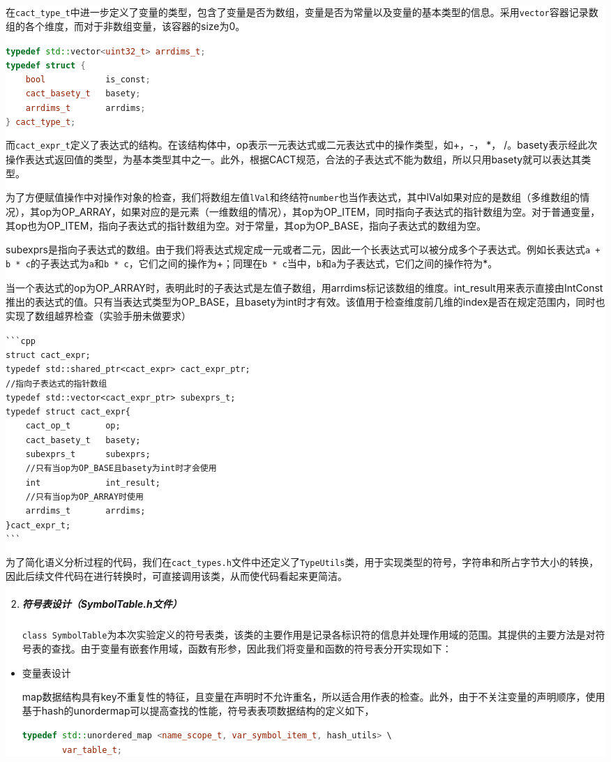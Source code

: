    在`cact_type_t`中进一步定义了变量的类型，包含了变量是否为数组，变量是否为常量以及变量的基本类型的信息。采用`vector`容器记录数组的各个维度，而对于非数组变量，该容器的size为0。

   ```c++
   typedef std::vector<uint32_t> arrdims_t;
   typedef struct {
       bool            is_const;
       cact_basety_t   basety;
       arrdims_t       arrdims; 
   } cact_type_t;
   ```

   而`cact_expr_t`定义了表达式的结构。在该结构体中，op表示一元表达式或二元表达式中的操作类型，如+，-， *， /。basety表示经此次操作表达式返回值的类型，为基本类型其中之一。此外，根据CACT规范，合法的子表达式不能为数组，所以只用basety就可以表达其类型。

   为了方便赋值操作中对操作对象的检查，我们将数组左值`lVal`和终结符`number`也当作表达式，其中lVal如果对应的是数组（多维数组的情况），其op为OP_ARRAY，如果对应的是元素（一维数组的情况），其op为OP_ITEM，同时指向子表达式的指针数组为空。对于普通变量，其op也为OP_ITEM，指向子表达式的指针数组为空。对于常量，其op为OP_BASE，指向子表达式的数组为空。

   subexprs是指向子表达式的数组。由于我们将表达式规定成一元或者二元，因此一个长表达式可以被分成多个子表达式。例如长表达式`a + b * c`的子表达式为`a`和`b * c`，它们之间的操作为+；同理在`b * c`当中，`b`和`a`为子表达式，它们之间的操作符为*。

   当一个表达式的op为OP_ARRAY时，表明此时的子表达式是左值子数组，用arrdims标记该数组的维度。int_result用来表示直接由IntConst推出的表达式的值。只有当表达式类型为OP_BASE，且basety为int时才有效。该值用于检查维度前几维的index是否在规定范围内，同时也实现了数组越界检查（实验手册未做要求）

    ```cpp
    struct cact_expr;
    typedef std::shared_ptr<cact_expr> cact_expr_ptr;
    //指向子表达式的指针数组
    typedef std::vector<cact_expr_ptr> subexprs_t;
    typedef struct cact_expr{
        cact_op_t       op;
        cact_basety_t   basety;
        subexprs_t      subexprs;
        //只有当op为OP_BASE且basety为int时才会使用
        int             int_result;
        //只有当op为OP_ARRAY时使用
        arrdims_t       arrdims;
    }cact_expr_t;
    ```

   为了简化语义分析过程的代码，我们在`cact_types.h`文件中还定义了`TypeUtils`类，用于实现类型的符号，字符串和所占字节大小的转换，因此后续文件代码在进行转换时，可直接调用该类，从而使代码看起来更简洁。

   

2. ##### 符号表设计（SymbolTable.h文件）

	`class SymbolTable`为本次实验定义的符号表类，该类的主要作用是记录各标识符的信息并处理作用域的范围。其提供的主要方法是对符号表的查找。由于变量有嵌套作用域，函数有形参，因此我们将变量和函数的符号表分开实现如下：

+ 变量表设计

  map数据结构具有key不重复性的特征，且变量在声明时不允许重名，所以适合用作表的检查。此外，由于不关注变量的声明顺序，使用基于hash的unordermap可以提高查找的性能，符号表表项数据结构的定义如下，

  ```c++
  typedef std::unordered_map <name_scope_t, var_symbol_item_t, hash_utils> \
          var_table_t;
  ```
